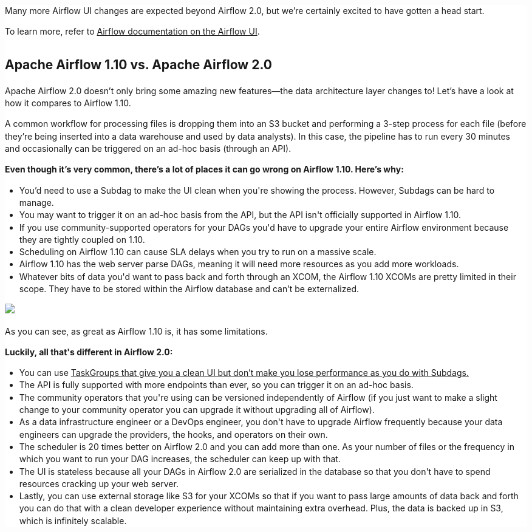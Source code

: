 
Many more Airflow UI changes are expected beyond Airflow 2.0, but we’re certainly excited to have gotten a head start.

To learn more, refer to [Airflow documentation on the Airflow UI](https://airflow.apache.org/docs/apache-airflow/stable/ui.html).

## Apache Airflow 1.10 vs. Apache Airflow 2.0

Apache Airflow 2.0 doesn’t only bring some amazing new features—the data architecture layer changes to! Let’s have a look at how it compares to Airflow 1.10.

A common workflow for processing files is dropping them into an S3 bucket and performing a 3-step process for each file (before they’re being inserted into a data warehouse and used by data analysts). In this case, the pipeline has to run every 30 minutes and occasionally can be triggered on an ad-hoc basis (through an API).



**Even though it’s very common, there’s a lot of places it can go wrong on Airflow 1.10. Here’s why:**

* You’d need to use a Subdag to make the UI clean when you're showing the process. However, Subdags can be hard to manage. 
* You may want to trigger it on an ad-hoc basis from the API, but the API isn't officially supported in Airflow 1.10. 
* If you use community-supported operators for your DAGs you'd have to upgrade your entire Airflow environment because they are tightly coupled on 1.10.  
* Scheduling on Airflow 1.10 can cause SLA delays when you try to run on a massive scale.
* Airflow 1.10 has the web server parse DAGs, meaning it will need more resources as you add more workloads. 
* Whatever bits of data you'd want to pass back and forth through an XCOM, the Airflow 1.10 XCOMs are pretty limited in their scope. They have to be stored within the Airflow database and can’t be externalized.



![](https://lh4.googleusercontent.com/H2YozWvtEeyMwoNARK0omJbkhu-ePQu1v34kCiRAKnB3z1bOQw5yYRjpshoJsDmFK4-CoDiasV-Xrs3TurU5x-v_vSfRBHqUrhYrXpGq6jr-ctFpwKlsrAFYd2TPds_KJFcDKlVS)



As you can see, as great as Airflow 1.10 is, it has some limitations.



**Luckily, all that's different in Airflow 2.0:**

* You can use [TaskGroups that give you a clean UI but don’t make you lose performance as you do with Subdags.](https://www.astronomer.io/guides/task-groups)
* The API is fully supported with more endpoints than ever, so you can trigger it on an ad-hoc basis. 
* The community operators that you're using can be versioned independently of Airflow (if you just want to make a slight change to your community operator you can upgrade it without upgrading all of Airflow). 
* As a data infrastructure engineer or a DevOps engineer, you don't have to upgrade Airflow frequently because your data engineers can upgrade the providers, the hooks, and operators on their own.
* The scheduler is 20 times better on Airflow 2.0 and you can add more than one. As your number of files or the frequency in which you want to run your DAG increases, the scheduler can keep up with that. 
* The UI is stateless because all your DAGs in Airflow 2.0 are serialized in the database so that you don't have to spend resources cracking up your web server.  
* Lastly, you can use external storage like S3 for your XCOMs so that if you want to pass large amounts of data back and forth you can do that with a clean developer experience without maintaining extra overhead. Plus, the data is backed up in S3, which is infinitely scalable.
